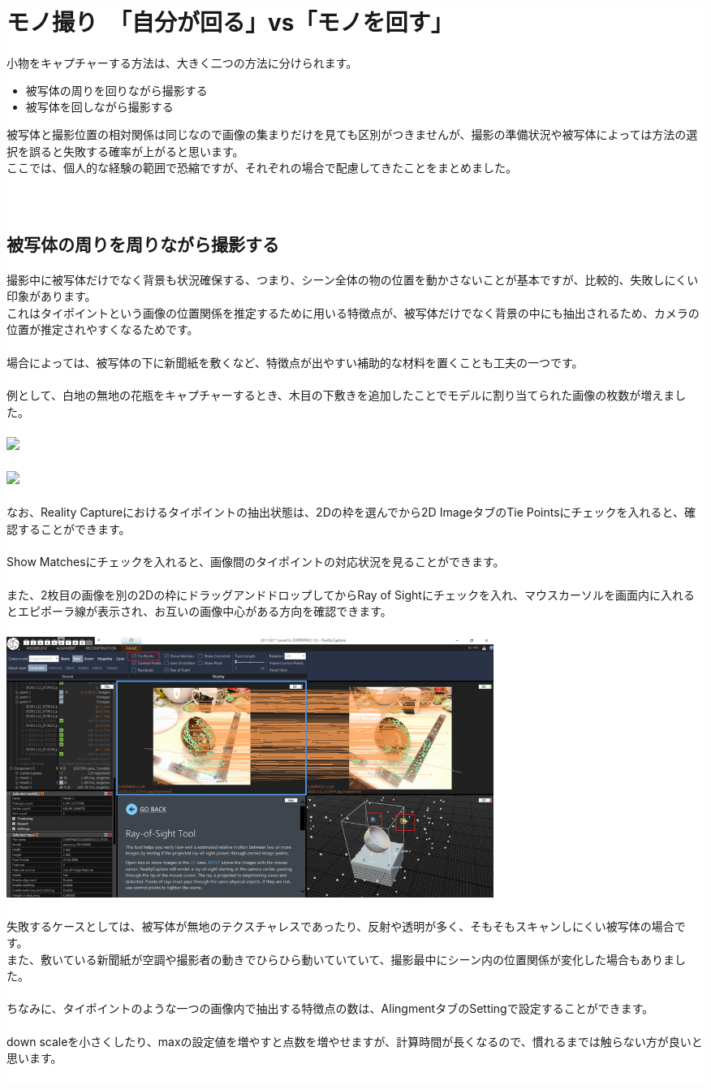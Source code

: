 # モノ撮り　「自分が回る」vs「モノを回す」
小物をキャプチャーする方法は、大きく二つの方法に分けられます。<br>
- 被写体の周りを回りながら撮影する
- 被写体を回しながら撮影する


被写体と撮影位置の相対関係は同じなので画像の集まりだけを見ても区別がつきませんが、撮影の準備状況や被写体によっては方法の選択を誤ると失敗する確率が上がると思います。<br>
ここでは、個人的な経験の範囲で恐縮ですが、それぞれの場合で配慮してきたことをまとめました。<br>
<br><br>
## 被写体の周りを周りながら撮影する
撮影中に被写体だけでなく背景も状況確保する、つまり、シーン全体の物の位置を動かさないことが基本ですが、比較的、失敗しにくい印象があります。<br>
これはタイポイントという画像の位置関係を推定するために用いる特徴点が、被写体だけでなく背景の中にも抽出されるため、カメラの位置が推定されやすくなるためです。<br><br>
場合によっては、被写体の下に新聞紙を敷くなど、特徴点が出やすい補助的な材料を置くことも工夫の一つです。<br><br>
例として、白地の無地の花瓶をキャプチャーするとき、木目の下敷きを追加したことでモデルに割り当てられた画像の枚数が増えました。<br><br>
<img src="https://github.com/nakanomuramoto/AdventCalendar2020MJ/blob/main/images/Day3_5.png" width="600"><br><br>
<img src="https://github.com/nakanomuramoto/AdventCalendar2020MJ/blob/main/images/Day3_4.png" width="600"><br><br>
なお、Reality Captureにおけるタイポイントの抽出状態は、2Dの枠を選んでから2D ImageタブのTie Pointsにチェックを入れると、確認することができます。<br><br>
Show Matchesにチェックを入れると、画像間のタイポイントの対応状況を見ることができます。<br><br>
また、2枚目の画像を別の2Dの枠にドラッグアンドドロップしてからRay of Sightにチェックを入れ、マウスカーソルを画面内に入れるとエピポーラ線が表示され、お互いの画像中心がある方向を確認できます。<br><br>
<img src="https://github.com/nakanomuramoto/AdventCalendar2020MJ/blob/main/images/Day3_1.png" width="600"><br><br>
失敗するケースとしては、被写体が無地のテクスチャレスであったり、反射や透明が多く、そもそもスキャンしにくい被写体の場合です。<br>
また、敷いている新聞紙が空調や撮影者の動きでひらひら動いていていて、撮影最中にシーン内の位置関係が変化した場合もありました。<br>
<br>
ちなみに、タイポイントのような一つの画像内で抽出する特徴点の数は、AlingmentタブのSettingで設定することができます。<br><br>
down scaleを小さくしたり、maxの設定値を増やすと点数を増やせますが、計算時間が長くなるので、慣れるまでは触らない方が良いと思います。<br><br>